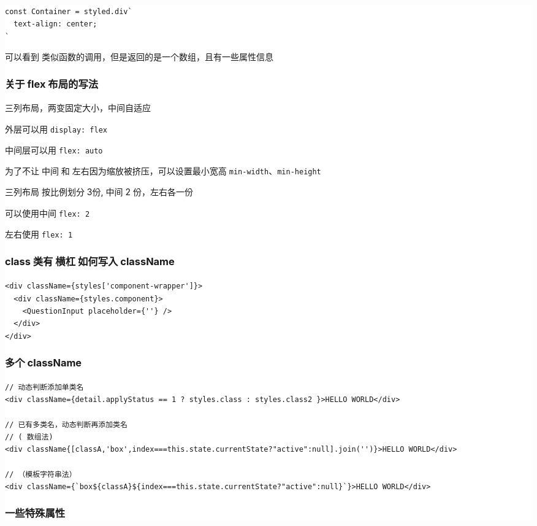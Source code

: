 ```tsx
const Container = styled.div`
  text-align: center;
`
```

可以看到 类似函数的调用，但是返回的是一个数组，且有一些属性信息



### 关于 flex 布局的写法

三列布局，两变固定大小，中间自适应

外层可以用 `display: flex`

中间层可以用 `flex: auto`

为了不让 中间 和 左右因为缩放被挤压，可以设置最小宽高 `min-width`、`min-height`



三列布局 按比例划分 3份, 中间 2 份，左右各一份

可以使用中间 `flex: 2`

左右使用 `flex: 1`



### class 类有 横杠 如何写入 className

```tsx
<div className={styles['component-wrapper']}>
  <div className={styles.component}>
    <QuestionInput placeholder={''} />
  </div>
</div>
```



### 多个 className

```react
// 动态判断添加单类名
<div className={detail.applyStatus == 1 ? styles.class : styles.class2 }>HELLO WORLD</div>
 
// 已有多类名，动态判断再添加类名
// ( 数组法)
<div className{[classA,'box',index===this.state.currentState?"active":null].join('')}>HELLO WORLD</div>

// （模板字符串法）
<div className={`box${classA}${index===this.state.currentState?"active":null}`}>HELLO WORLD</div>
```





### 一些特殊属性
